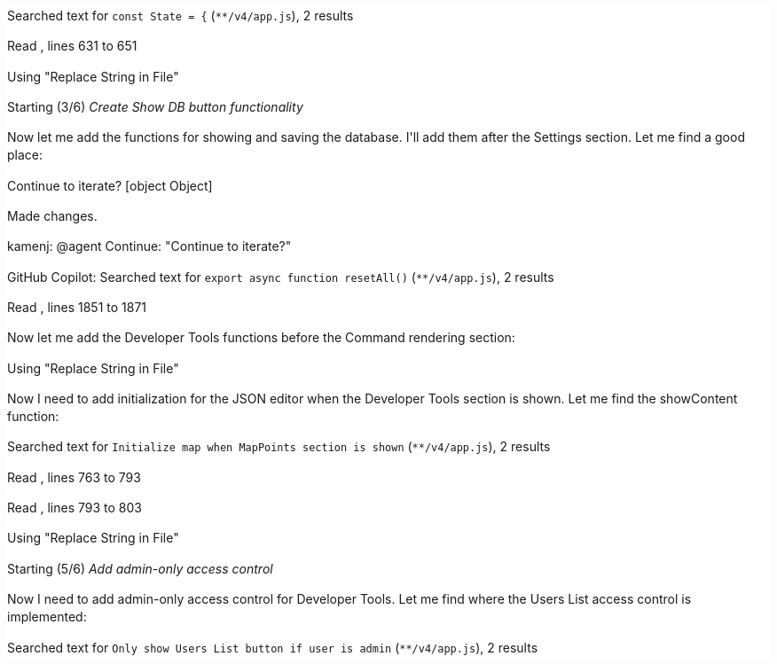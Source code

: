 Searched text for `const State = {` (`**/v4/app.js`), 2 results

Read [](file:///c%3A/my.desktop/projects/.mind.maps/main/software/dani/maps/tests/html/FindCoins/SimpleLoginSite/v4/app.js#631-631), lines 631 to 651

Using "Replace String in File"


```

```


Starting (3/6) *Create Show DB button functionality*

Now let me add the functions for showing and saving the database. I'll add them after the Settings section. Let me find a good place: 

Continue to iterate?
[object Object]

Made changes.

kamenj: @agent Continue: "Continue to iterate?"

GitHub Copilot: Searched text for `export async function resetAll()` (`**/v4/app.js`), 2 results

Read [](file:///c%3A/my.desktop/projects/.mind.maps/main/software/dani/maps/tests/html/FindCoins/SimpleLoginSite/v4/app.js#1851-1851), lines 1851 to 1871

Now let me add the Developer Tools functions before the Command rendering section: 

Using "Replace String in File"


```

```
Now I need to add initialization for the JSON editor when the Developer Tools section is shown. Let me find the showContent function: 

Searched text for `Initialize map when MapPoints section is shown` (`**/v4/app.js`), 2 results

Read [](file:///c%3A/my.desktop/projects/.mind.maps/main/software/dani/maps/tests/html/FindCoins/SimpleLoginSite/v4/app.js#763-763), lines 763 to 793

Read [](file:///c%3A/my.desktop/projects/.mind.maps/main/software/dani/maps/tests/html/FindCoins/SimpleLoginSite/v4/app.js#793-793), lines 793 to 803

Using "Replace String in File"


```

```


Starting (5/6) *Add admin-only access control*

Now I need to add admin-only access control for Developer Tools. Let me find where the Users List access control is implemented: 

Searched text for `Only show Users List button if user is admin` (`**/v4/app.js`), 2 results
